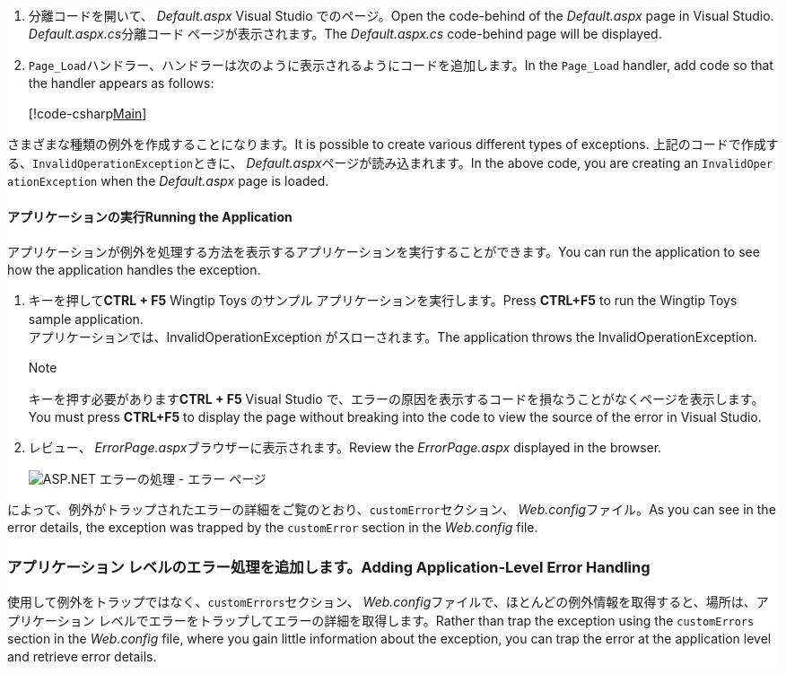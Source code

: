 1. <span data-ttu-id="59c5d-226">分離コードを開いて、 *Default.aspx* Visual Studio でのページ。</span><span class="sxs-lookup"><span data-stu-id="59c5d-226">Open the code-behind of the *Default.aspx* page in Visual Studio.</span></span>   
   <span data-ttu-id="59c5d-227">*Default.aspx.cs*分離コード ページが表示されます。</span><span class="sxs-lookup"><span data-stu-id="59c5d-227">The *Default.aspx.cs* code-behind page will be displayed.</span></span>
2. <span data-ttu-id="59c5d-228">`Page_Load`ハンドラー、ハンドラーは次のように表示されるようにコードを追加します。</span><span class="sxs-lookup"><span data-stu-id="59c5d-228">In the `Page_Load` handler, add code so that the handler appears as follows:</span></span>   

    [!code-csharp[Main](aspnet-error-handling/samples/sample9.cs?highlight=3-4)]

<span data-ttu-id="59c5d-229">さまざまな種類の例外を作成することになります。</span><span class="sxs-lookup"><span data-stu-id="59c5d-229">It is possible to create various different types of exceptions.</span></span> <span data-ttu-id="59c5d-230">上記のコードで作成する、`InvalidOperationException`ときに、 *Default.aspx*ページが読み込まれます。</span><span class="sxs-lookup"><span data-stu-id="59c5d-230">In the above code, you are creating an `InvalidOperationException` when the *Default.aspx* page is loaded.</span></span>

#### <a name="running-the-application"></a><span data-ttu-id="59c5d-231">アプリケーションの実行</span><span class="sxs-lookup"><span data-stu-id="59c5d-231">Running the Application</span></span>

<span data-ttu-id="59c5d-232">アプリケーションが例外を処理する方法を表示するアプリケーションを実行することができます。</span><span class="sxs-lookup"><span data-stu-id="59c5d-232">You can run the application to see how the application handles the exception.</span></span>

1. <span data-ttu-id="59c5d-233">キーを押して**CTRL + F5** Wingtip Toys のサンプル アプリケーションを実行します。</span><span class="sxs-lookup"><span data-stu-id="59c5d-233">Press **CTRL+F5** to run the Wingtip Toys sample application.</span></span>  
 <span data-ttu-id="59c5d-234">アプリケーションでは、InvalidOperationException がスローされます。</span><span class="sxs-lookup"><span data-stu-id="59c5d-234">The application throws the InvalidOperationException.</span></span> 

    > [!NOTE] 
    > 
    > <span data-ttu-id="59c5d-235">キーを押す必要があります**CTRL + F5** Visual Studio で、エラーの原因を表示するコードを損なうことがなくページを表示します。</span><span class="sxs-lookup"><span data-stu-id="59c5d-235">You must press **CTRL+F5** to display the page without breaking into the code to view the source of the error in Visual Studio.</span></span>
2. <span data-ttu-id="59c5d-236">レビュー、 *ErrorPage.aspx*ブラウザーに表示されます。</span><span class="sxs-lookup"><span data-stu-id="59c5d-236">Review the *ErrorPage.aspx* displayed in the browser.</span></span> 

    ![ASP.NET エラーの処理 - エラー ページ](aspnet-error-handling/_static/image2.png)

<span data-ttu-id="59c5d-238">によって、例外がトラップされたエラーの詳細をご覧のとおり、`customError`セクション、 *Web.config*ファイル。</span><span class="sxs-lookup"><span data-stu-id="59c5d-238">As you can see in the error details, the exception was trapped by the `customError` section in the *Web.config* file.</span></span>

### <a name="adding-application-level-error-handling"></a><span data-ttu-id="59c5d-239">アプリケーション レベルのエラー処理を追加します。</span><span class="sxs-lookup"><span data-stu-id="59c5d-239">Adding Application-Level Error Handling</span></span>

<span data-ttu-id="59c5d-240">使用して例外をトラップではなく、`customErrors`セクション、 *Web.config*ファイルで、ほとんどの例外情報を取得すると、場所は、アプリケーション レベルでエラーをトラップしてエラーの詳細を取得します。</span><span class="sxs-lookup"><span data-stu-id="59c5d-240">Rather than trap the exception using the `customErrors` section in the *Web.config* file, where you gain little information about the exception, you can trap the error at the application level and retrieve error details.</span></span>
